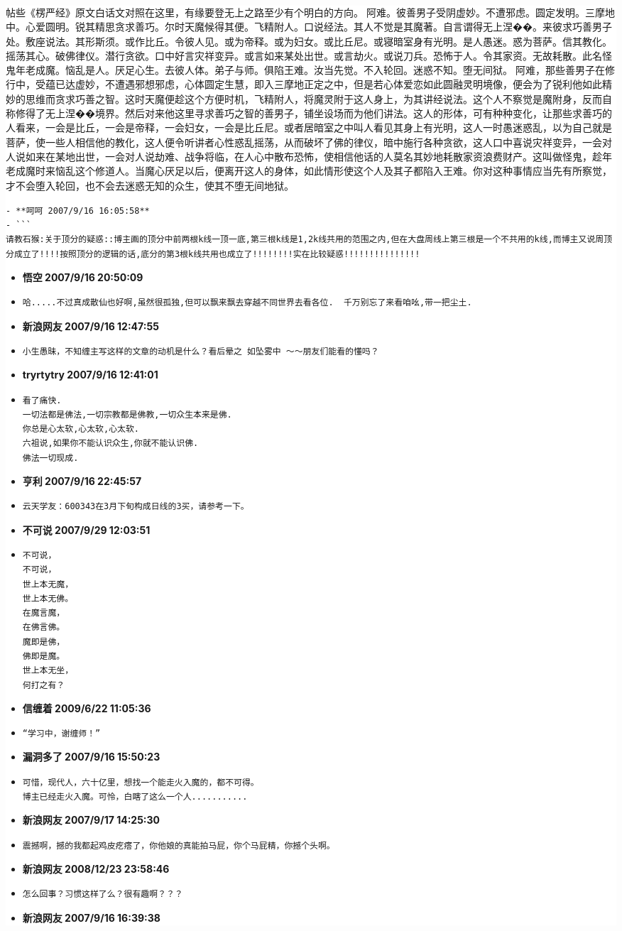   帖些《楞严经》原文白话文对照在这里，有缘要登无上之路至少有个明白的方向。
  阿难。彼善男子受阴虚妙。不遭邪虑。圆定发明。三摩地中。心爱圆明。锐其精思贪求善巧。尔时天魔候得其便。飞精附人。口说经法。其人不觉是其魔著。自言谓得无上涅&#xfffd;&#xfffd;。来彼求巧善男子处。敷座说法。其形斯须。或作比丘。令彼人见。或为帝释。或为妇女。或比丘尼。或寝暗室身有光明。是人愚迷。惑为菩萨。信其教化。摇荡其心。破佛律仪。潜行贪欲。口中好言灾祥变异。或言如来某处出世。或言劫火。或说刀兵。恐怖于人。令其家资。无故耗散。此名怪鬼年老成魔。恼乱是人。厌足心生。去彼人体。弟子与师。俱陷王难。汝当先觉。不入轮回。迷惑不知。堕无间狱。
  阿难，那些善男子在修行中，受蕴已达虚妙，不遭遇邪想邪虑，心体圆定生慧，即入三摩地正定之中，但是若心体爱恋如此圆融灵明境像，便会为了锐利他如此精妙的思维而贪求巧善之智。这时天魔便趁这个方便时机，飞精附人，将魔灵附于这人身上，为其讲经说法。这个人不察觉是魔附身，反而自称修得了无上涅&#xfffd;&#xfffd;境界。然后对来他这里寻求善巧之智的善男子，铺坐设场而为他们讲法。这人的形体，可有种种变化，让那些求善巧的人看来，一会是比丘，一会是帝释，一会妇女，一会是比丘尼。或者居暗室之中叫人看见其身上有光明，这人一时愚迷惑乱，以为自己就是菩萨，使一些人相信他的教化，这人便令听讲者心性惑乱摇荡，从而破坏了佛的律仪，暗中施行各种贪欲，这人口中喜说灾祥变异，一会对人说如来在某地出世，一会对人说劫难、战争将临，在人心中散布恐怖，使相信他话的人莫名其妙地耗散家资浪费财产。这叫做怪鬼，趁年老成魔时来恼乱这个修道人。当魔心厌足以后，便离开这人的身体，如此情形使这个人及其子都陷入王难。你对这种事情应当先有所察觉，才不会堕入轮回，也不会去迷惑无知的众生，使其不堕无间地狱。
  ```
- **呵呵 2007/9/16 16:05:58**
- ```
  请教石猴:关于顶分的疑惑::博主画的顶分中前两根k线一顶一底,第三根k线是1,2k线共用的范围之内,但在大盘周线上第三根是一个不共用的k线,而博主又说周顶分成立了!!!!按照顶分的逻辑的话,底分的第3根k线共用也成立了!!!!!!!!实在比较疑惑!!!!!!!!!!!!!!!
  ```
- **悟空 2007/9/16 20:50:09**
- ```
  哈.....不过真成散仙也好啊,虽然很孤独,但可以飘来飘去穿越不同世界去看各位.  千万别忘了来看咱吆,带一把尘土.
  ```
- **新浪网友 2007/9/16 12:47:55**
- ```
  小生愚昧，不知缠主写这样的文章的动机是什么？看后晕之 如坠雾中 ～～朋友们能看的懂吗？
  ```
- **tryrtytry 2007/9/16 12:41:01**
- ```
  看了痛快.
  一切法都是佛法,一切宗教都是佛教,一切众生本来是佛.
  你总是心太软,心太软,心太软.
  六祖说,如果你不能认识众生,你就不能认识佛.
  佛法一切现成.
  ```
- **亨利 2007/9/16 22:45:57**
- ```
  云天学友：600343在3月下旬构成日线的3买，请参考一下。
  ```
- **不可说 2007/9/29 12:03:51**
- ```
  不可说，
  不可说，
  世上本无魔，
  世上本无佛。
  在魔言魔，
  在佛言佛。
  魔即是佛，
  佛即是魔。
  世上本无坐，
  何打之有？
  ```
- **信缠着 2009/6/22 11:05:36**
- ```
  “学习中，谢缠师！”
  ```
- **漏洞多了 2007/9/16 15:50:23**
- ```
  可惜，现代人，六十亿里，想找一个能走火入魔的，都不可得。
  博主已经走火入魔。可怜，白瞎了这么一个人...........
  ```
- **新浪网友 2007/9/17 14:25:30**
- ```
  震撼啊，撼的我都起鸡皮疙瘩了，你他娘的真能拍马屁，你个马屁精，你撼个头啊。
  ```
- **新浪网友 2008/12/23 23:58:46**
- ```
  怎么回事？习惯这样了么？很有趣啊？？？
  ```
- **新浪网友 2007/9/16 16:39:38**
  ```